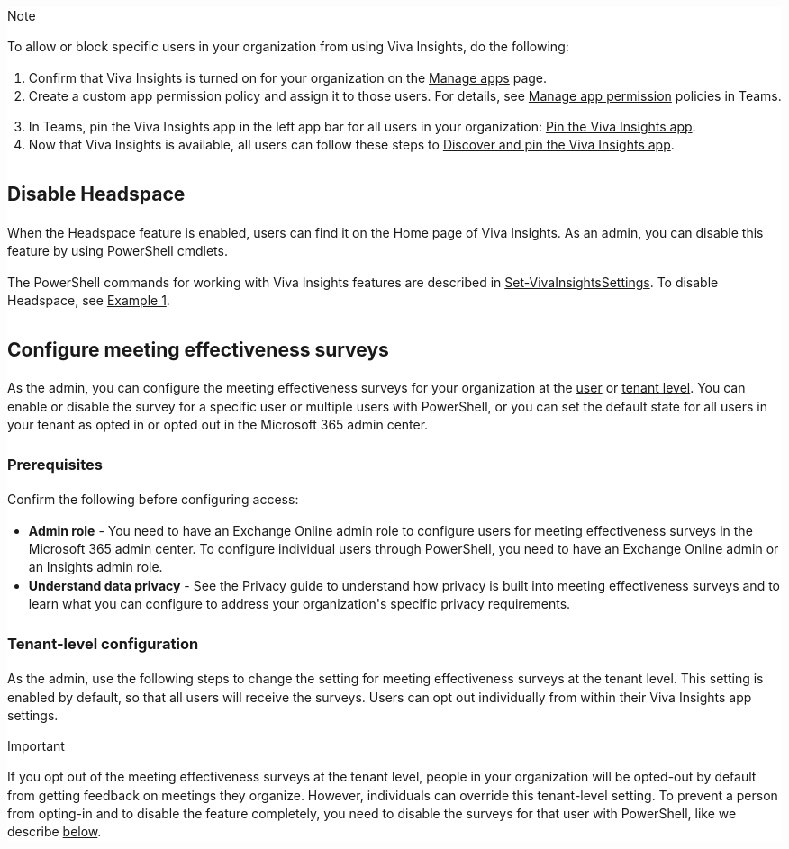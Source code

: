    >[!Note]
   >To allow or block specific users in your organization from using Viva Insights, do the following:
   >
   >1. Confirm that Viva Insights is turned on for your organization on the [Manage apps](/microsoftteams/manage-apps) page.
   >2. Create a custom app permission policy and assign it to those users. For details, see [Manage app permission](/microsoftteams/manage-apps) policies in Teams.

3. In Teams, pin the Viva Insights app in the left app bar for all users in your organization: [Pin the Viva Insights app](https://download.microsoft.com/download/5/d/f/5df6c702-58f2-4768-b8e5-26ffd2c78b80/Pin-the-Insights-app.pdf).
4. Now that Viva Insights is available, all users can follow these steps to [Discover and pin the Viva Insights app](viva-teams-app-install.md).

## Disable Headspace

When the Headspace feature is enabled, users can find it on the [Home](home.md) page of Viva Insights. As an admin, you can disable this feature by using PowerShell cmdlets.

The PowerShell commands for working with Viva Insights features are described in [Set-VivaInsightsSettings](/powershell/module/exchange/set-vivainsightssettings). To disable Headspace, see [Example 1](/powershell/module/exchange/set-vivainsightssettings).

## Configure meeting effectiveness surveys

As the admin, you can configure the meeting effectiveness surveys for your organization at the [user](#user-level-configuration) or [tenant level](#tenant-level-configuration). You can enable or disable the survey for a specific user or multiple users with PowerShell, or you can set the default state for all users in your tenant as opted in or opted out in the Microsoft 365 admin center.

### Prerequisites

Confirm the following before configuring access:

* **Admin role** - You need to have an Exchange Online admin role to configure users for meeting effectiveness surveys in the Microsoft 365 admin center. To configure individual users through PowerShell, you need to have an Exchange Online admin or an Insights admin role.
* **Understand data privacy** - See the [Privacy guide](privacy.md) to understand how privacy is built into meeting effectiveness surveys and to learn what you can configure to address your organization's specific privacy requirements.

### Tenant-level configuration

As the admin, use the following steps to change the setting for meeting effectiveness surveys at the tenant level. This setting is enabled by default, so that all users will receive the surveys. Users can opt out individually from within their Viva Insights app settings.

>[!IMPORTANT] 
> If you opt out of the meeting effectiveness surveys at the tenant level, people in your organization will be opted-out by default from getting feedback on meetings they organize. However, individuals can override this tenant-level setting. To prevent a person from opting-in and to disable the feature completely, you need to disable the surveys for that user with PowerShell, like we describe [below](#set-access-for-multiple-users).
